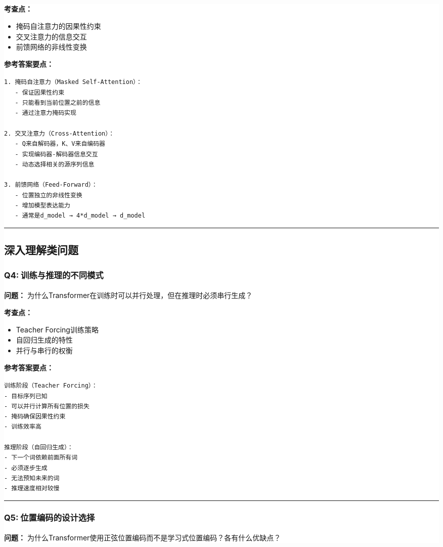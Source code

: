 **考查点：**
- 掩码自注意力的因果性约束
- 交叉注意力的信息交互
- 前馈网络的非线性变换

**参考答案要点：**
```plainText
1. 掩码自注意力（Masked Self-Attention）：
   - 保证因果性约束
   - 只能看到当前位置之前的信息
   - 通过注意力掩码实现

2. 交叉注意力（Cross-Attention）：
   - Q来自解码器，K、V来自编码器
   - 实现编码器-解码器信息交互
   - 动态选择相关的源序列信息

3. 前馈网络（Feed-Forward）：
   - 位置独立的非线性变换
   - 增加模型表达能力
   - 通常是d_model → 4*d_model → d_model
```

---

## 深入理解类问题

### Q4: 训练与推理的不同模式
**问题：** 为什么Transformer在训练时可以并行处理，但在推理时必须串行生成？

**考查点：**
- Teacher Forcing训练策略
- 自回归生成的特性
- 并行与串行的权衡

**参考答案要点：**
```plainText
训练阶段（Teacher Forcing）：
- 目标序列已知
- 可以并行计算所有位置的损失
- 掩码确保因果性约束
- 训练效率高

推理阶段（自回归生成）：
- 下一个词依赖前面所有词
- 必须逐步生成
- 无法预知未来的词
- 推理速度相对较慢
```

---

### Q5: 位置编码的设计选择
**问题：** 为什么Transformer使用正弦位置编码而不是学习式位置编码？各有什么优缺点？
